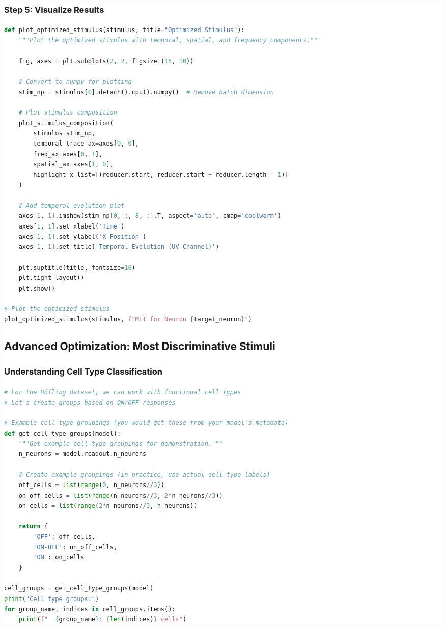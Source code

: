 ### Step 5: Visualize Results

```python
def plot_optimized_stimulus(stimulus, title="Optimized Stimulus"):
    """Plot the optimized stimulus with temporal, spatial, and frequency components."""
    
    fig, axes = plt.subplots(2, 2, figsize=(15, 10))
    
    # Convert to numpy for plotting
    stim_np = stimulus[0].detach().cpu().numpy()  # Remove batch dimension
    
    # Plot stimulus composition
    plot_stimulus_composition(
        stimulus=stim_np,
        temporal_trace_ax=axes[0, 0],
        freq_ax=axes[0, 1], 
        spatial_ax=axes[1, 0],
        highlight_x_list=[(reducer.start, reducer.start + reducer.length - 1)]
    )
    
    # Add temporal evolution plot
    axes[1, 1].imshow(stim_np[0, :, 8, :].T, aspect='auto', cmap='coolwarm')
    axes[1, 1].set_xlabel('Time')
    axes[1, 1].set_ylabel('X Position') 
    axes[1, 1].set_title('Temporal Evolution (UV Channel)')
    
    plt.suptitle(title, fontsize=16)
    plt.tight_layout()
    plt.show()

# Plot the optimized stimulus
plot_optimized_stimulus(stimulus, f"MEI for Neuron {target_neuron}")
```

## Advanced Optimization: Most Discriminative Stimuli

### Understanding Cell Type Classification

```python
# For the Höfling dataset, we can work with functional cell types
# Let's create groups based on ON/OFF responses

# Example cell type groupings (you would get these from your model's metadata)
def get_cell_type_groups(model):
    """Get example cell type groupings for demonstration."""
    n_neurons = model.readout.n_neurons
    
    # Create example groupings (in practice, use actual cell type labels)
    off_cells = list(range(0, n_neurons//3))
    on_off_cells = list(range(n_neurons//3, 2*n_neurons//3))  
    on_cells = list(range(2*n_neurons//3, n_neurons))
    
    return {
        'OFF': off_cells,
        'ON-OFF': on_off_cells,
        'ON': on_cells
    }

cell_groups = get_cell_type_groups(model)
print("Cell type groups:")
for group_name, indices in cell_groups.items():
    print(f"  {group_name}: {len(indices)} cells")
```
